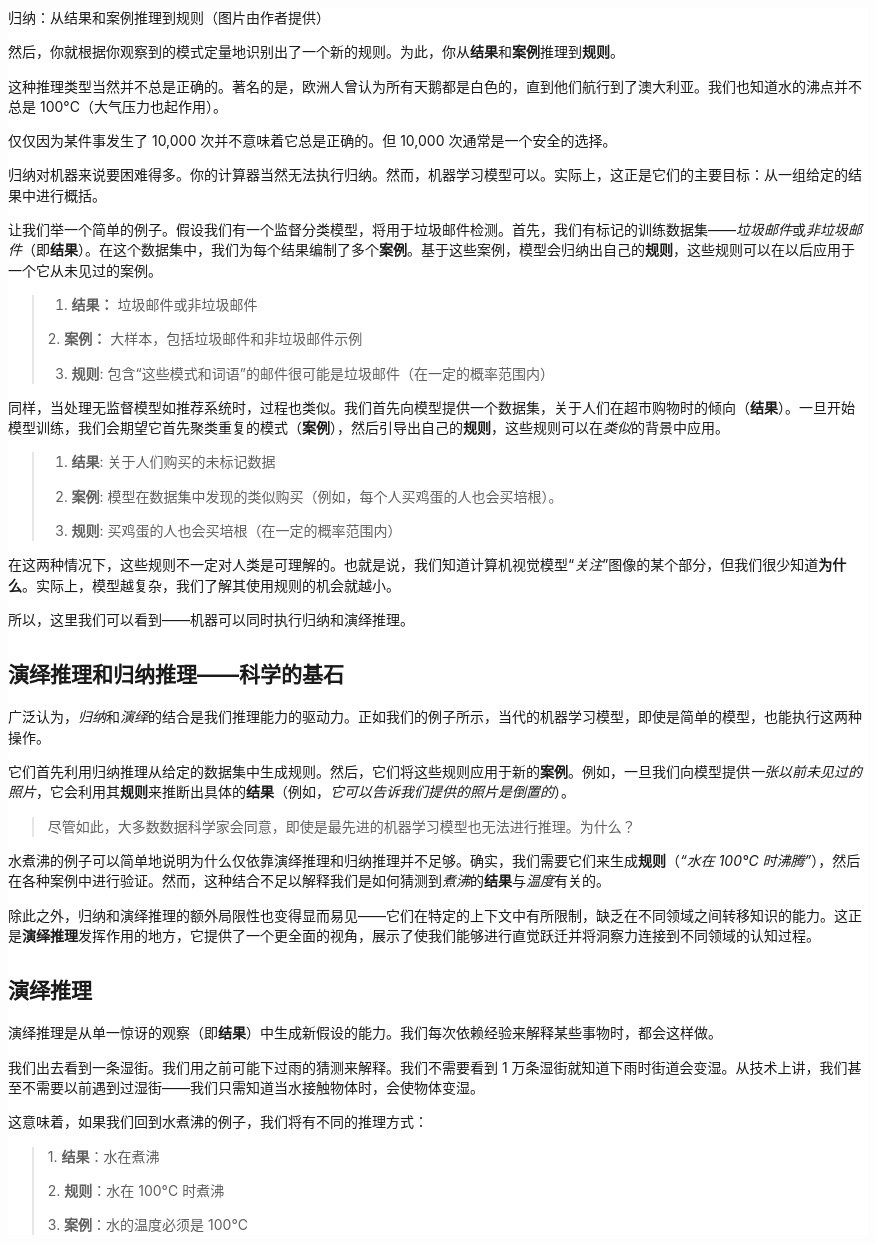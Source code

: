 归纳：从结果和案例推理到规则（图片由作者提供）

然后，你就根据你观察到的模式定量地识别出了一个新的规则。为此，你从**结果**和**案例**推理到**规则**。

这种推理类型当然并不总是正确的。著名的是，欧洲人曾认为所有天鹅都是白色的，直到他们航行到了澳大利亚。我们也知道水的沸点并不总是 100°C（大气压力也起作用）。

仅仅因为某件事发生了 10,000 次并不意味着它总是正确的。但 10,000 次通常是一个安全的选择。

归纳对机器来说要困难得多。你的计算器当然无法执行归纳。然而，机器学习模型可以。实际上，这正是它们的主要目标：从一组给定的结果中进行概括。

让我们举一个简单的例子。假设我们有一个监督分类模型，将用于垃圾邮件检测。首先，我们有标记的训练数据集——*垃圾邮件*或*非垃圾邮件*（即**结果**）。在这个数据集中，我们为每个结果编制了多个**案例**。基于这些案例，模型会归纳出自己的**规则**，这些规则可以在以后应用于一个它从未见过的案例。

> 1. **结果：** 垃圾邮件或非垃圾邮件
> 
> 2\. **案例：** 大样本，包括垃圾邮件和非垃圾邮件示例
> 
> 3. **规则**: 包含“这些模式和词语”的邮件很可能是垃圾邮件（在一定的概率范围内）

同样，当处理无监督模型如推荐系统时，过程也类似。我们首先向模型提供一个数据集，关于人们在超市购物时的倾向（**结果**）。一旦开始模型训练，我们会期望它首先聚类重复的模式（**案例**），然后引导出自己的**规则**，这些规则可以在*类似*的背景中应用。

> 1. **结果**: 关于人们购买的未标记数据
> 
> 2. **案例**: 模型在数据集中发现的类似购买（例如，每个人买鸡蛋的人也会买培根）。
> 
> 3. **规则**: 买鸡蛋的人也会买培根（在一定的概率范围内）

在这两种情况下，这些规则不一定对人类是可理解的。也就是说，我们知道计算机视觉模型“*关注*”图像的某个部分，但我们很少知道**为什么**。实际上，模型越复杂，我们了解其使用规则的机会就越小。

所以，这里我们可以看到——机器可以同时执行归纳和演绎推理。

## 演绎推理和归纳推理——科学的基石

广泛认为，*归纳*和*演绎*的结合是我们推理能力的驱动力。正如我们的例子所示，当代的机器学习模型，即使是简单的模型，也能执行这两种操作。

它们首先利用归纳推理从给定的数据集中生成规则。然后，它们将这些规则应用于新的**案例**。例如，一旦我们向模型提供*一张以前未见过的照片*，它会利用其**规则**来推断出具体的**结果**（例如，*它可以告诉我们提供的照片是倒置的*）。

> 尽管如此，大多数数据科学家会同意，即使是最先进的机器学习模型也无法进行推理。为什么？

水煮沸的例子可以简单地说明为什么仅依靠演绎推理和归纳推理并不足够。确实，我们需要它们来生成**规则**（*“水在 100°C 时沸腾”*），然后在各种案例中进行验证。然而，这种结合不足以解释我们是如何猜测到*煮沸*的**结果**与*温度*有关的。

除此之外，归纳和演绎推理的额外局限性也变得显而易见——它们在特定的上下文中有所限制，缺乏在不同领域之间转移知识的能力。这正是**演绎推理**发挥作用的地方，它提供了一个更全面的视角，展示了使我们能够进行直觉跃迁并将洞察力连接到不同领域的认知过程。

## 演绎推理

演绎推理是从单一惊讶的观察（即**结果**）中生成新假设的能力。我们每次依赖经验来解释某些事物时，都会这样做。

我们出去看到一条湿街。我们用之前可能下过雨的猜测来解释。我们不需要看到 1 万条湿街就知道下雨时街道会变湿。从技术上讲，我们甚至不需要以前遇到过湿街——我们只需知道当水接触物体时，会使物体变湿。

这意味着，如果我们回到水煮沸的例子，我们将有不同的推理方式：

> 1\. **结果**：水在煮沸
> 
> 2\. **规则**：水在 100°C 时煮沸
> 
> 3\. **案例**：水的温度必须是 100°C
